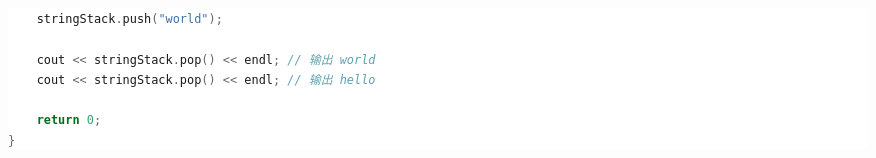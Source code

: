 ```cpp
    stringStack.push("world");

    cout << stringStack.pop() << endl; // 输出 world
    cout << stringStack.pop() << endl; // 输出 hello

    return 0;
}
```
